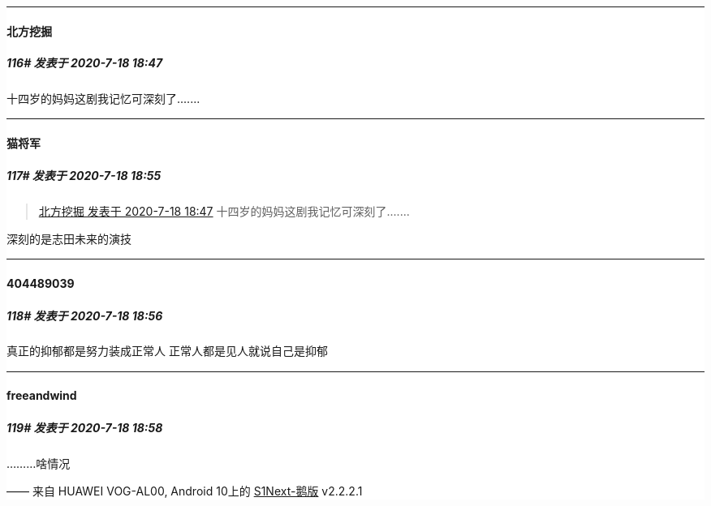 




-----

####  北方挖掘  
##### 116#       发表于 2020-7-18 18:47




十四岁的妈妈这剧我记忆可深刻了.......







-----

####  猫将军  
##### 117#       发表于 2020-7-18 18:55



<blockquote><a href="httphttps://bbs.saraba1st.com/2b/forum.php?mod=redirect&amp;goto=findpost&amp;pid=48145150&amp;ptid=1947632" target="_blank">北方挖掘 发表于 2020-7-18 18:47</a>
十四岁的妈妈这剧我记忆可深刻了.......</blockquote>
深刻的是志田未来的演技







-----

####  404489039  
##### 118#       发表于 2020-7-18 18:56




真正的抑郁都是努力装成正常人
正常人都是见人就说自己是抑郁







-----

####  freeandwind  
##### 119#       发表于 2020-7-18 18:58




………啥情况

—— 来自 HUAWEI VOG-AL00, Android 10上的 [S1Next-鹅版](https://github.com/ykrank/S1-Next/releases) v2.2.2.1
